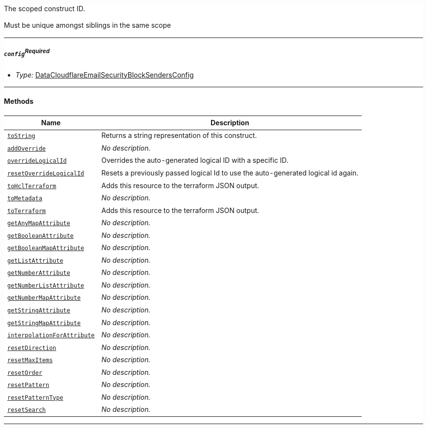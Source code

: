 The scoped construct ID.

Must be unique amongst siblings in the same scope

---

##### `config`<sup>Required</sup> <a name="config" id="@cdktf/provider-cloudflare.dataCloudflareEmailSecurityBlockSenders.DataCloudflareEmailSecurityBlockSenders.Initializer.parameter.config"></a>

- *Type:* <a href="#@cdktf/provider-cloudflare.dataCloudflareEmailSecurityBlockSenders.DataCloudflareEmailSecurityBlockSendersConfig">DataCloudflareEmailSecurityBlockSendersConfig</a>

---

#### Methods <a name="Methods" id="Methods"></a>

| **Name** | **Description** |
| --- | --- |
| <code><a href="#@cdktf/provider-cloudflare.dataCloudflareEmailSecurityBlockSenders.DataCloudflareEmailSecurityBlockSenders.toString">toString</a></code> | Returns a string representation of this construct. |
| <code><a href="#@cdktf/provider-cloudflare.dataCloudflareEmailSecurityBlockSenders.DataCloudflareEmailSecurityBlockSenders.addOverride">addOverride</a></code> | *No description.* |
| <code><a href="#@cdktf/provider-cloudflare.dataCloudflareEmailSecurityBlockSenders.DataCloudflareEmailSecurityBlockSenders.overrideLogicalId">overrideLogicalId</a></code> | Overrides the auto-generated logical ID with a specific ID. |
| <code><a href="#@cdktf/provider-cloudflare.dataCloudflareEmailSecurityBlockSenders.DataCloudflareEmailSecurityBlockSenders.resetOverrideLogicalId">resetOverrideLogicalId</a></code> | Resets a previously passed logical Id to use the auto-generated logical id again. |
| <code><a href="#@cdktf/provider-cloudflare.dataCloudflareEmailSecurityBlockSenders.DataCloudflareEmailSecurityBlockSenders.toHclTerraform">toHclTerraform</a></code> | Adds this resource to the terraform JSON output. |
| <code><a href="#@cdktf/provider-cloudflare.dataCloudflareEmailSecurityBlockSenders.DataCloudflareEmailSecurityBlockSenders.toMetadata">toMetadata</a></code> | *No description.* |
| <code><a href="#@cdktf/provider-cloudflare.dataCloudflareEmailSecurityBlockSenders.DataCloudflareEmailSecurityBlockSenders.toTerraform">toTerraform</a></code> | Adds this resource to the terraform JSON output. |
| <code><a href="#@cdktf/provider-cloudflare.dataCloudflareEmailSecurityBlockSenders.DataCloudflareEmailSecurityBlockSenders.getAnyMapAttribute">getAnyMapAttribute</a></code> | *No description.* |
| <code><a href="#@cdktf/provider-cloudflare.dataCloudflareEmailSecurityBlockSenders.DataCloudflareEmailSecurityBlockSenders.getBooleanAttribute">getBooleanAttribute</a></code> | *No description.* |
| <code><a href="#@cdktf/provider-cloudflare.dataCloudflareEmailSecurityBlockSenders.DataCloudflareEmailSecurityBlockSenders.getBooleanMapAttribute">getBooleanMapAttribute</a></code> | *No description.* |
| <code><a href="#@cdktf/provider-cloudflare.dataCloudflareEmailSecurityBlockSenders.DataCloudflareEmailSecurityBlockSenders.getListAttribute">getListAttribute</a></code> | *No description.* |
| <code><a href="#@cdktf/provider-cloudflare.dataCloudflareEmailSecurityBlockSenders.DataCloudflareEmailSecurityBlockSenders.getNumberAttribute">getNumberAttribute</a></code> | *No description.* |
| <code><a href="#@cdktf/provider-cloudflare.dataCloudflareEmailSecurityBlockSenders.DataCloudflareEmailSecurityBlockSenders.getNumberListAttribute">getNumberListAttribute</a></code> | *No description.* |
| <code><a href="#@cdktf/provider-cloudflare.dataCloudflareEmailSecurityBlockSenders.DataCloudflareEmailSecurityBlockSenders.getNumberMapAttribute">getNumberMapAttribute</a></code> | *No description.* |
| <code><a href="#@cdktf/provider-cloudflare.dataCloudflareEmailSecurityBlockSenders.DataCloudflareEmailSecurityBlockSenders.getStringAttribute">getStringAttribute</a></code> | *No description.* |
| <code><a href="#@cdktf/provider-cloudflare.dataCloudflareEmailSecurityBlockSenders.DataCloudflareEmailSecurityBlockSenders.getStringMapAttribute">getStringMapAttribute</a></code> | *No description.* |
| <code><a href="#@cdktf/provider-cloudflare.dataCloudflareEmailSecurityBlockSenders.DataCloudflareEmailSecurityBlockSenders.interpolationForAttribute">interpolationForAttribute</a></code> | *No description.* |
| <code><a href="#@cdktf/provider-cloudflare.dataCloudflareEmailSecurityBlockSenders.DataCloudflareEmailSecurityBlockSenders.resetDirection">resetDirection</a></code> | *No description.* |
| <code><a href="#@cdktf/provider-cloudflare.dataCloudflareEmailSecurityBlockSenders.DataCloudflareEmailSecurityBlockSenders.resetMaxItems">resetMaxItems</a></code> | *No description.* |
| <code><a href="#@cdktf/provider-cloudflare.dataCloudflareEmailSecurityBlockSenders.DataCloudflareEmailSecurityBlockSenders.resetOrder">resetOrder</a></code> | *No description.* |
| <code><a href="#@cdktf/provider-cloudflare.dataCloudflareEmailSecurityBlockSenders.DataCloudflareEmailSecurityBlockSenders.resetPattern">resetPattern</a></code> | *No description.* |
| <code><a href="#@cdktf/provider-cloudflare.dataCloudflareEmailSecurityBlockSenders.DataCloudflareEmailSecurityBlockSenders.resetPatternType">resetPatternType</a></code> | *No description.* |
| <code><a href="#@cdktf/provider-cloudflare.dataCloudflareEmailSecurityBlockSenders.DataCloudflareEmailSecurityBlockSenders.resetSearch">resetSearch</a></code> | *No description.* |

---